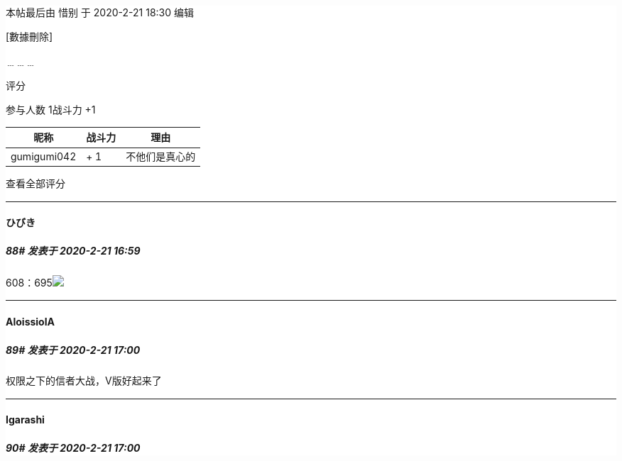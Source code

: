 

 本帖最后由 惜别 于 2020-2-21 18:30 编辑 

[數據刪除]



﹍﹍﹍

评分





 参与人数 1战斗力 +1

|昵称|战斗力|理由|
|----|---|---|
| gumigumi042| + 1|不他们是真心的|



查看全部评分






-----

####  ひびき  
##### 88#       发表于 2020-2-21 16:59




608：695<img src="https://static.saraba1st.com/image/smiley/face2017/037.png" referrerpolicy="no-referrer">







-----

####  AloissiolA  
##### 89#       发表于 2020-2-21 17:00




权限之下的信者大战，V版好起来了







-----

####  Igarashi  
##### 90#       发表于 2020-2-21 17:00


